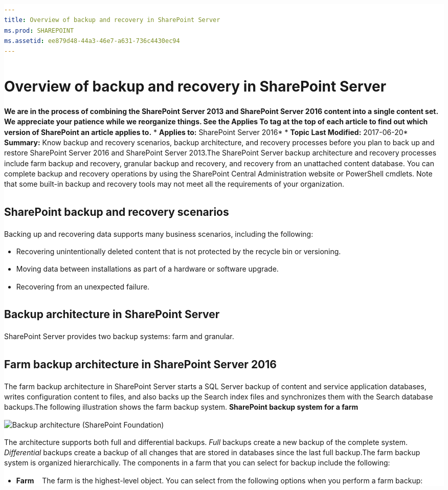 ```yaml
---
title: Overview of backup and recovery in SharePoint Server
ms.prod: SHAREPOINT
ms.assetid: ee879d48-44a3-46e7-a631-736c4430ec94
---
```



# Overview of backup and recovery in SharePoint Server
 **We are in the process of combining the SharePoint Server 2013 and SharePoint Server 2016 content into a single content set. We appreciate your patience while we reorganize things. See the Applies To tag at the top of each article to find out which version of SharePoint an article applies to.** * **Applies to:** SharePoint Server 2016*  * **Topic Last Modified:** 2017-06-20* **Summary:** Know backup and recovery scenarios, backup architecture, and recovery processes before you plan to back up and restore SharePoint Server 2016 and SharePoint Server 2013.The SharePoint Server backup architecture and recovery processes include farm backup and recovery, granular backup and recovery, and recovery from an unattached content database. You can complete backup and recovery operations by using the SharePoint Central Administration website or PowerShell cmdlets. Note that some built-in backup and recovery tools may not meet all the requirements of your organization.
## SharePoint backup and recovery scenarios

Backing up and recovering data supports many business scenarios, including the following:
- Recovering unintentionally deleted content that is not protected by the recycle bin or versioning.
    
  
- Moving data between installations as part of a hardware or software upgrade.
    
  
- Recovering from an unexpected failure.
    
  

## Backup architecture in SharePoint Server

SharePoint Server provides two backup systems: farm and granular.
## Farm backup architecture in SharePoint Server 2016

The farm backup architecture in SharePoint Server starts a SQL Server backup of content and service application databases, writes configuration content to files, and also backs up the Search index files and synchronizes them with the Search database backups.The following illustration shows the farm backup system. **SharePoint backup system for a farm**
  
    
    
![Backup architecture (SharePoint Foundation)](images/)
  
    
    
The architecture supports both full and differential backups.  *Full*  backups create a new backup of the complete system. *Differential*  backups create a backup of all changes that are stored in databases since the last full backup.The farm backup system is organized hierarchically. The components in a farm that you can select for backup include the following:
- **Farm**    The farm is the highest-level object. You can select from the following options when you perform a farm backup:
    